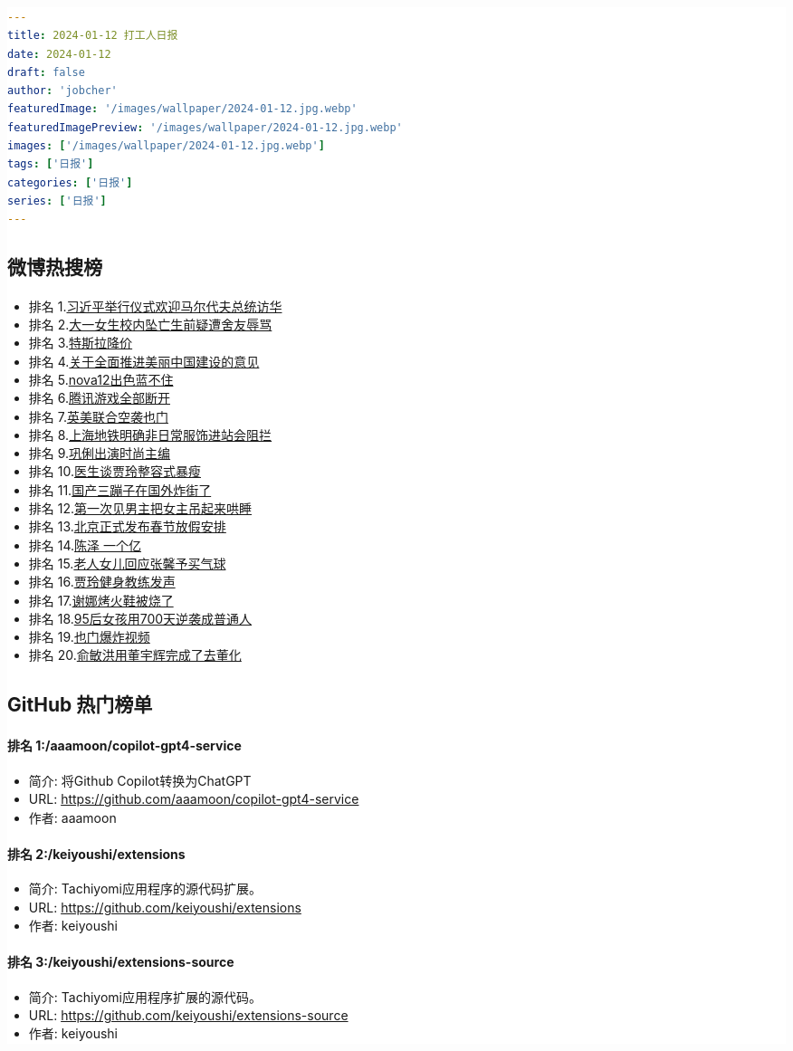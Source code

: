 ```yaml
---
title: 2024-01-12 打工人日报
date: 2024-01-12
draft: false
author: 'jobcher'
featuredImage: '/images/wallpaper/2024-01-12.jpg.webp'
featuredImagePreview: '/images/wallpaper/2024-01-12.jpg.webp'
images: ['/images/wallpaper/2024-01-12.jpg.webp']
tags: ['日报']
categories: ['日报']
series: ['日报']
---
```


## 微博热搜榜

- 排名 1.[习近平举行仪式欢迎马尔代夫总统访华](https://s.weibo.com/weibo?q=习近平举行仪式欢迎马尔代夫总统访华)
- 排名 2.[大一女生校内坠亡生前疑遭舍友辱骂](https://s.weibo.com/weibo?q=大一女生校内坠亡生前疑遭舍友辱骂)
- 排名 3.[特斯拉降价](https://s.weibo.com/weibo?q=特斯拉降价)
- 排名 4.[关于全面推进美丽中国建设的意见](https://s.weibo.com/weibo?q=关于全面推进美丽中国建设的意见)
- 排名 5.[nova12出色蓝不住](https://s.weibo.com/weibo?q=nova12出色蓝不住)
- 排名 6.[腾讯游戏全部断开](https://s.weibo.com/weibo?q=腾讯游戏全部断开)
- 排名 7.[英美联合空袭也门](https://s.weibo.com/weibo?q=英美联合空袭也门)
- 排名 8.[上海地铁明确非日常服饰进站会阻拦](https://s.weibo.com/weibo?q=上海地铁明确非日常服饰进站会阻拦)
- 排名 9.[巩俐出演时尚主编](https://s.weibo.com/weibo?q=巩俐出演时尚主编)
- 排名 10.[医生谈贾玲整容式暴瘦](https://s.weibo.com/weibo?q=医生谈贾玲整容式暴瘦)
- 排名 11.[国产三蹦子在国外炸街了](https://s.weibo.com/weibo?q=国产三蹦子在国外炸街了)
- 排名 12.[第一次见男主把女主吊起来哄睡](https://s.weibo.com/weibo?q=第一次见男主把女主吊起来哄睡)
- 排名 13.[北京正式发布春节放假安排](https://s.weibo.com/weibo?q=北京正式发布春节放假安排)
- 排名 14.[陈泽 一个亿](https://s.weibo.com/weibo?q=陈泽一个亿)
- 排名 15.[老人女儿回应张馨予买气球](https://s.weibo.com/weibo?q=老人女儿回应张馨予买气球)
- 排名 16.[贾玲健身教练发声](https://s.weibo.com/weibo?q=贾玲健身教练发声)
- 排名 17.[谢娜烤火鞋被烧了](https://s.weibo.com/weibo?q=谢娜烤火鞋被烧了)
- 排名 18.[95后女孩用700天逆袭成普通人](https://s.weibo.com/weibo?q=95后女孩用700天逆袭成普通人)
- 排名 19.[也门爆炸视频](https://s.weibo.com/weibo?q=也门爆炸视频)
- 排名 20.[俞敏洪用董宇辉完成了去董化](https://s.weibo.com/weibo?q=俞敏洪用董宇辉完成了去董化)
## GitHub 热门榜单

#### 排名 1:/aaamoon/copilot-gpt4-service
- 简介: 将Github Copilot转换为ChatGPT
- URL: https://github.com/aaamoon/copilot-gpt4-service
- 作者: aaamoon 

#### 排名 2:/keiyoushi/extensions
- 简介: Tachiyomi应用程序的源代码扩展。
- URL: https://github.com/keiyoushi/extensions
- 作者: keiyoushi 

#### 排名 3:/keiyoushi/extensions-source
- 简介: Tachiyomi应用程序扩展的源代码。
- URL: https://github.com/keiyoushi/extensions-source
- 作者: keiyoushi 
